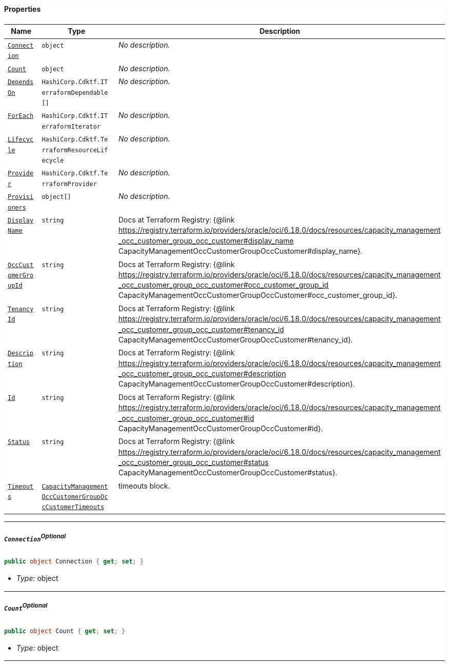 #### Properties <a name="Properties" id="Properties"></a>

| **Name** | **Type** | **Description** |
| --- | --- | --- |
| <code><a href="#rhizo-co-terraform-provider-oci.capacityManagementOccCustomerGroupOccCustomer.CapacityManagementOccCustomerGroupOccCustomerConfig.property.connection">Connection</a></code> | <code>object</code> | *No description.* |
| <code><a href="#rhizo-co-terraform-provider-oci.capacityManagementOccCustomerGroupOccCustomer.CapacityManagementOccCustomerGroupOccCustomerConfig.property.count">Count</a></code> | <code>object</code> | *No description.* |
| <code><a href="#rhizo-co-terraform-provider-oci.capacityManagementOccCustomerGroupOccCustomer.CapacityManagementOccCustomerGroupOccCustomerConfig.property.dependsOn">DependsOn</a></code> | <code>HashiCorp.Cdktf.ITerraformDependable[]</code> | *No description.* |
| <code><a href="#rhizo-co-terraform-provider-oci.capacityManagementOccCustomerGroupOccCustomer.CapacityManagementOccCustomerGroupOccCustomerConfig.property.forEach">ForEach</a></code> | <code>HashiCorp.Cdktf.ITerraformIterator</code> | *No description.* |
| <code><a href="#rhizo-co-terraform-provider-oci.capacityManagementOccCustomerGroupOccCustomer.CapacityManagementOccCustomerGroupOccCustomerConfig.property.lifecycle">Lifecycle</a></code> | <code>HashiCorp.Cdktf.TerraformResourceLifecycle</code> | *No description.* |
| <code><a href="#rhizo-co-terraform-provider-oci.capacityManagementOccCustomerGroupOccCustomer.CapacityManagementOccCustomerGroupOccCustomerConfig.property.provider">Provider</a></code> | <code>HashiCorp.Cdktf.TerraformProvider</code> | *No description.* |
| <code><a href="#rhizo-co-terraform-provider-oci.capacityManagementOccCustomerGroupOccCustomer.CapacityManagementOccCustomerGroupOccCustomerConfig.property.provisioners">Provisioners</a></code> | <code>object[]</code> | *No description.* |
| <code><a href="#rhizo-co-terraform-provider-oci.capacityManagementOccCustomerGroupOccCustomer.CapacityManagementOccCustomerGroupOccCustomerConfig.property.displayName">DisplayName</a></code> | <code>string</code> | Docs at Terraform Registry: {@link https://registry.terraform.io/providers/oracle/oci/6.18.0/docs/resources/capacity_management_occ_customer_group_occ_customer#display_name CapacityManagementOccCustomerGroupOccCustomer#display_name}. |
| <code><a href="#rhizo-co-terraform-provider-oci.capacityManagementOccCustomerGroupOccCustomer.CapacityManagementOccCustomerGroupOccCustomerConfig.property.occCustomerGroupId">OccCustomerGroupId</a></code> | <code>string</code> | Docs at Terraform Registry: {@link https://registry.terraform.io/providers/oracle/oci/6.18.0/docs/resources/capacity_management_occ_customer_group_occ_customer#occ_customer_group_id CapacityManagementOccCustomerGroupOccCustomer#occ_customer_group_id}. |
| <code><a href="#rhizo-co-terraform-provider-oci.capacityManagementOccCustomerGroupOccCustomer.CapacityManagementOccCustomerGroupOccCustomerConfig.property.tenancyId">TenancyId</a></code> | <code>string</code> | Docs at Terraform Registry: {@link https://registry.terraform.io/providers/oracle/oci/6.18.0/docs/resources/capacity_management_occ_customer_group_occ_customer#tenancy_id CapacityManagementOccCustomerGroupOccCustomer#tenancy_id}. |
| <code><a href="#rhizo-co-terraform-provider-oci.capacityManagementOccCustomerGroupOccCustomer.CapacityManagementOccCustomerGroupOccCustomerConfig.property.description">Description</a></code> | <code>string</code> | Docs at Terraform Registry: {@link https://registry.terraform.io/providers/oracle/oci/6.18.0/docs/resources/capacity_management_occ_customer_group_occ_customer#description CapacityManagementOccCustomerGroupOccCustomer#description}. |
| <code><a href="#rhizo-co-terraform-provider-oci.capacityManagementOccCustomerGroupOccCustomer.CapacityManagementOccCustomerGroupOccCustomerConfig.property.id">Id</a></code> | <code>string</code> | Docs at Terraform Registry: {@link https://registry.terraform.io/providers/oracle/oci/6.18.0/docs/resources/capacity_management_occ_customer_group_occ_customer#id CapacityManagementOccCustomerGroupOccCustomer#id}. |
| <code><a href="#rhizo-co-terraform-provider-oci.capacityManagementOccCustomerGroupOccCustomer.CapacityManagementOccCustomerGroupOccCustomerConfig.property.status">Status</a></code> | <code>string</code> | Docs at Terraform Registry: {@link https://registry.terraform.io/providers/oracle/oci/6.18.0/docs/resources/capacity_management_occ_customer_group_occ_customer#status CapacityManagementOccCustomerGroupOccCustomer#status}. |
| <code><a href="#rhizo-co-terraform-provider-oci.capacityManagementOccCustomerGroupOccCustomer.CapacityManagementOccCustomerGroupOccCustomerConfig.property.timeouts">Timeouts</a></code> | <code><a href="#rhizo-co-terraform-provider-oci.capacityManagementOccCustomerGroupOccCustomer.CapacityManagementOccCustomerGroupOccCustomerTimeouts">CapacityManagementOccCustomerGroupOccCustomerTimeouts</a></code> | timeouts block. |

---

##### `Connection`<sup>Optional</sup> <a name="Connection" id="rhizo-co-terraform-provider-oci.capacityManagementOccCustomerGroupOccCustomer.CapacityManagementOccCustomerGroupOccCustomerConfig.property.connection"></a>

```csharp
public object Connection { get; set; }
```

- *Type:* object

---

##### `Count`<sup>Optional</sup> <a name="Count" id="rhizo-co-terraform-provider-oci.capacityManagementOccCustomerGroupOccCustomer.CapacityManagementOccCustomerGroupOccCustomerConfig.property.count"></a>

```csharp
public object Count { get; set; }
```

- *Type:* object

---